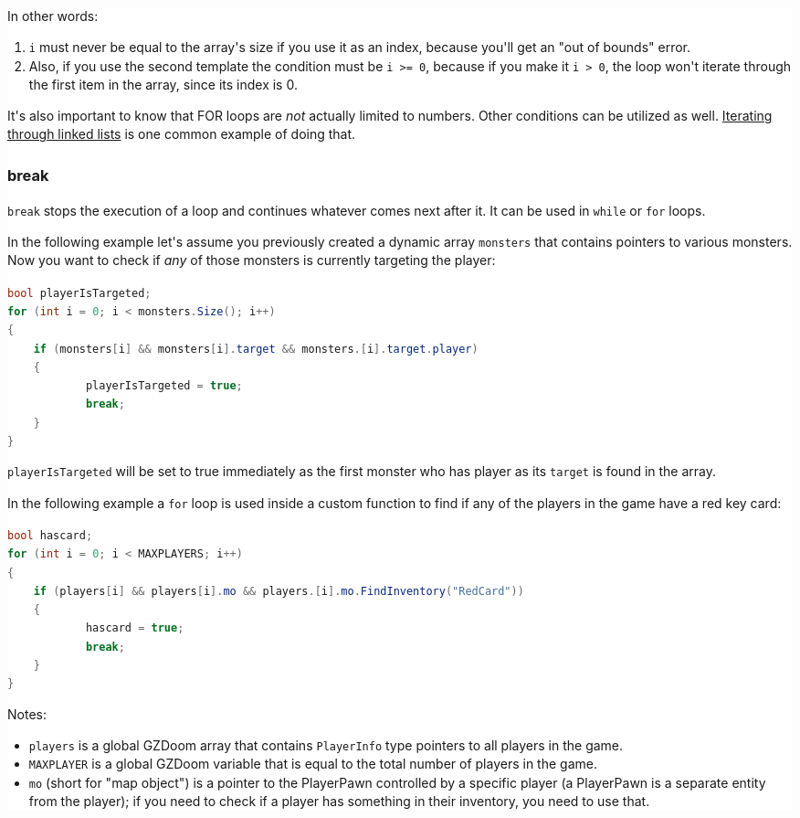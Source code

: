 In other words:

1. `i` must never be equal to the array's size if you use it as an index, because you'll get an "out of bounds" error.
2. Also, if you use the second template the condition must be `i >= 0`, because if you make it `i > 0`, the loop won't iterate through the first item in the array, since its index is 0.

It's also important to know that FOR loops are *not* actually limited to numbers. Other conditions can be utilized as well. [Iterating through linked lists](13_Arrays.md#linked-lists) is one common example of doing that.

### break

`break` stops the execution of a loop and continues whatever comes next after it. It can be used in `while` or `for` loops. 

In the following example let's assume you previously created a dynamic array `monsters` that contains pointers to various monsters. Now you want to check if *any* of those monsters is currently targeting the player:

```csharp
bool playerIsTargeted;
for (int i = 0; i < monsters.Size(); i++)
{
    if (monsters[i] && monsters[i].target && monsters.[i].target.player)
    {
            playerIsTargeted = true;
            break;
    }
}
```

`playerIsTargeted` will be set to true immediately as the first monster who has player as its `target` is found in the array.

In the following example a `for` loop is used inside a custom function to find if any of the players in the game have a red key card:

```csharp
bool hascard;
for (int i = 0; i < MAXPLAYERS; i++)
{
    if (players[i] && players[i].mo && players.[i].mo.FindInventory("RedCard"))
    {
            hascard = true;
            break;
    }
}
```

Notes:

- `players` is a global GZDoom array that contains `PlayerInfo` type pointers to all players in the game.
- `MAXPLAYER` is a global GZDoom variable that is equal to the total number of players in the game.
- `mo` (short for "map object") is a pointer to the PlayerPawn controlled by a specific player (a PlayerPawn is a separate entity from the player); if you need to check if a player has something in their inventory, you need to use that.
